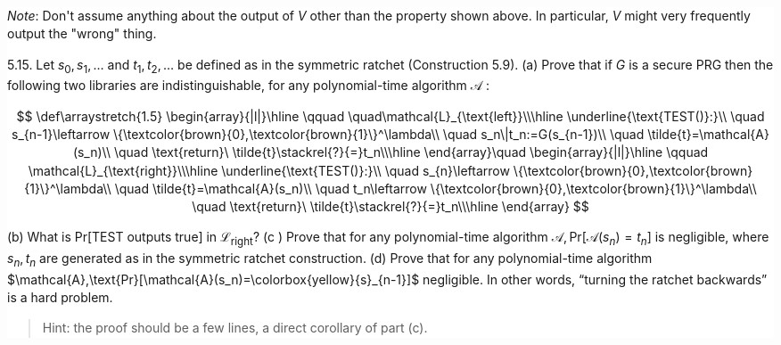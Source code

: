  *Note*: Don't assume anything about the output of $V$ other than the property shown above. In particular, $V$ might very frequently output the "wrong" thing.
 
5.15. Let $s_{0}, s_{1}, \ldots$ and $t_{1}, t_{2}, \ldots$ be defined as in the symmetric ratchet (Construction 5.9).
(a) Prove that if $G$ is a secure PRG then the following two libraries are indistinguishable, for any polynomial-time algorithm $\mathcal{A}$ :

$$
\def\arraystretch{1.5}
\begin{array}{|l|}\hline
\qquad \quad\mathcal{L}_{\text{left}}\\\hline
\underline{\text{TEST()}:}\\
\quad s_{n-1}\leftarrow \{\textcolor{brown}{0},\textcolor{brown}{1}\}^\lambda\\
\quad s_n\|t_n:=G(s_{n-1})\\
\quad \tilde{t}=\mathcal{A}(s_n)\\
\quad \text{return}\ \tilde{t}\stackrel{?}{=}t_n\\\hline
\end{array}\quad
\begin{array}{|l|}\hline
\qquad \mathcal{L}_{\text{right}}\\\hline
\underline{\text{TEST()}:}\\
\quad s_{n}\leftarrow \{\textcolor{brown}{0},\textcolor{brown}{1}\}^\lambda\\
\quad \tilde{t}=\mathcal{A}(s_n)\\
\quad t_n\leftarrow \{\textcolor{brown}{0},\textcolor{brown}{1}\}^\lambda\\
\quad \text{return}\ \tilde{t}\stackrel{?}{=}t_n\\\hline
\end{array}
$$

(b) What is Pr[TEST outputs true] in $\mathcal{L}_{\text{right}}$?
(c ) Prove that for any polynomial-time algorithm $\mathcal{A},\text{Pr}[\mathcal{A}(s_n)=t_n]$ is negligible, where $s_n, t_n$ are generated as in the symmetric ratchet construction.
(d) Prove that for any polynomial-time algorithm $\mathcal{A},\text{Pr}[\mathcal{A}(s_n)=\colorbox{yellow}{s}_{n-1}]$ negligible. In other words, “turning the ratchet backwards” is a hard problem.
>Hint: the proof should be a few lines, a direct corollary of part \(c\).




[^1]: For one list of such tests, see http://csrc.nist.gov/publications/nistpubs/800-22-rev1a/SP800-22rev1a.pdf.
[^2]: Don’t answer that.
[^3]: If you’re wondering what the hell just happened: In Galileo’s 1632 book *Dialogue Concerning the Two Chief World Systems*, he lays out the arguments for heliocentrism using a dialog between Salviati (who advocated the heliocentric model) and Simplicio (who believed the geocentric model).
[^4]: Compare to the case of distinguishing $G(s)$ from uniform, for a secure $G$. The calling program knows the algorithm $G$ but doesn’t have the seed s — it only knows the *output* $G(s)$. In the case of H2, the calling program learns both $y$ and $G(y)$!